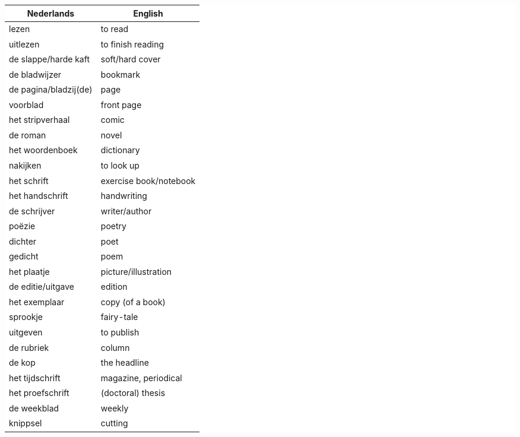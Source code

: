 

| Nederlands                | English               |
| ---------                 | -------               |
| lezen                     | to read               |
| uitlezen                  | to finish reading     |
| de slappe/harde kaft      | soft/hard cover       |
| de bladwijzer             | bookmark              |
| de pagina/bladzij(de)     | page                  |
| voorblad                  | front page            |
| het stripverhaal          | comic                 |
| de roman                  | novel                 |
| het woordenboek           | dictionary            |
| nakijken                  | to look up            |
| het schrift               | exercise book/notebook|
| het handschrift           | handwriting           |
| de schrijver              | writer/author         |
| poëzie                    | poetry                |
| dichter                   | poet                  |
| gedicht                   | poem                  |
| het plaatje               | picture/illustration  |
| de editie/uitgave         | edition               |
| het exemplaar             | copy (of a book)      |
| sprookje                  | fairy-tale            |
| uitgeven                  | to publish            |
| de rubriek                | column                |
| de kop                    | the headline          |
| het tijdschrift           | magazine, periodical  |
| het proefschrift          | (doctoral) thesis     |
| de weekblad               | weekly                |
| knippsel                  | cutting               |


